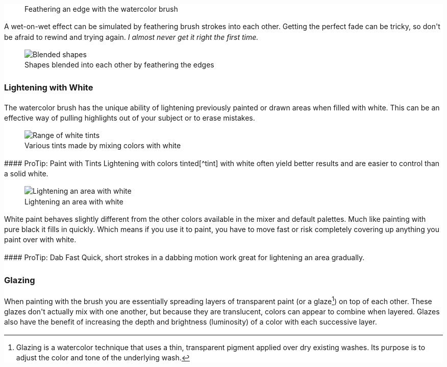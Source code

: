 <figure>
	<iframe width="560" height="315" src="//www.youtube.com/embed/RrFlav38uZw" frameborder="0"> </iframe>
	<figcaption>Feathering an edge with the watercolor brush</figcaption>
</figure>

A wet-on-wet effect can be simulated by feathering brush strokes into each other. Getting the perfect fade can be tricky, so don't be afraid to rewind and trying again. *I almost never get it right the first time.*

<figure>
	<img src="{{ site.url }}/images/paper-53-paint-feathered-colors.jpg" alt="Blended shapes">
	<figcaption>Shapes blended into each other by feathering the edges</figcaption>
</figure>

### Lightening with White

The watercolor brush has the unique ability of lightening previously painted or drawn areas when filled with white. This can be an effective way of pulling highlights out of your subject or to erase mistakes. 

<figure>
	<img src="{{ site.url }}/images/paper-53-paint-white-range.jpg" alt="Range of white tints">
	<figcaption>Various tints made by mixing colors with white</figcaption>
</figure>

<div class="notice-info" markdown="1">
#### ProTip: Paint with Tints
Lightening with colors tinted[^tint] with white often yield better results and are easier to control than a solid white.
</div>

[^tint]: Adding white to a color raises it to a tint or a *pastel* color and increases it's saturation some --- adjust accordingly to keep harmony with your color palette.

<figure>
	<img src="{{ site.url }}/images/paper-53-paint-white-lightening.jpg" alt="Lightening an area with white">
	<figcaption>Lightening an area with white</figcaption>
</figure>

White paint behaves slightly different from the other colors available in the mixer and default palettes. Much like painting with pure black it fills in quickly. Which means if you use it to paint, you have to move fast or risk completely covering up anything you paint over with white.

<div class="notice-info" markdown="1">
#### ProTip: Dab Fast
Quick, short strokes in a dabbing motion work great for lightening an area gradually. 
</div>

### Glazing

When painting with the brush you are essentially spreading layers of transparent paint (or a glaze[^glazing]) on top of each other. These glazes don't actually mix with one another, but because they are translucent, colors can appear to combine when layered. Glazes also have the benefit of increasing the depth and brightness (luminosity) of a color with each successive layer.


[^glazing]: Glazing is a watercolor technique that uses a thin, transparent pigment applied over dry existing washes. Its purpose is to adjust the color and tone of the underlying wash.
[^on-canvas]: Visually mixing colors directly on canvas can be fun, but the results aren't always the best. I suggest using the Color Mixer instead since you'll achieve more vibrant hues.